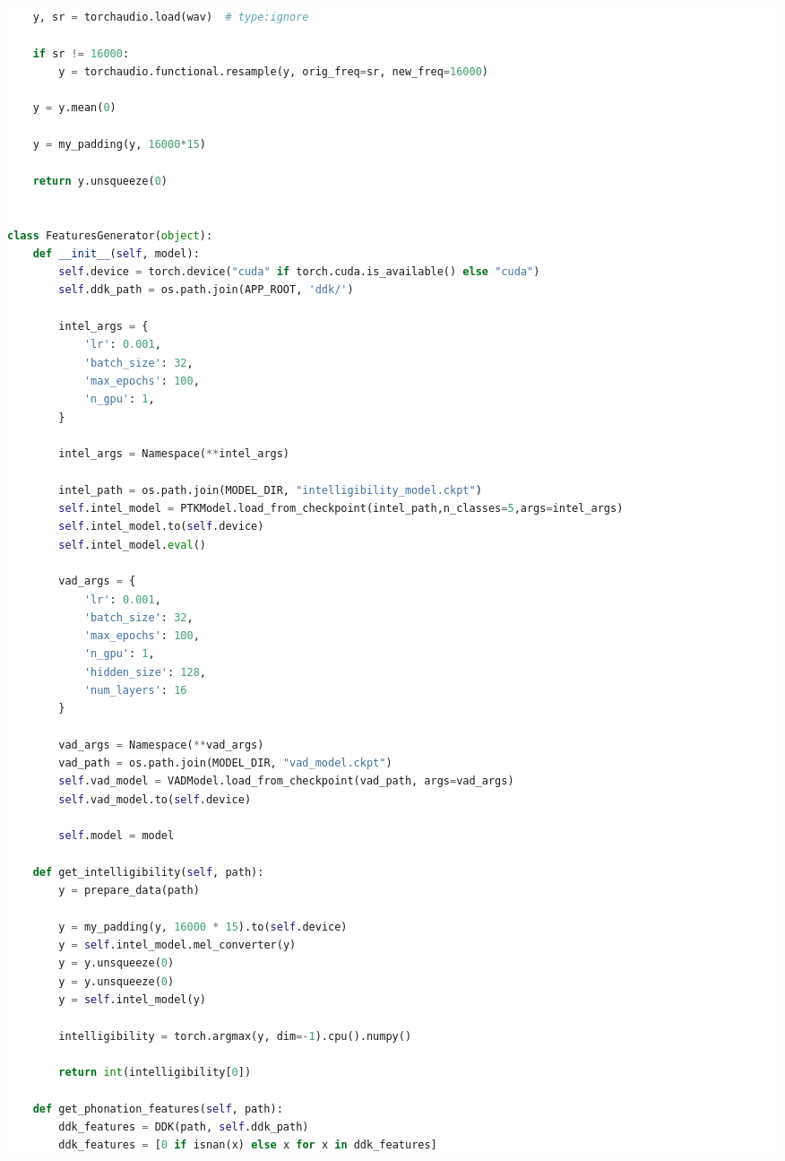 ```python
    y, sr = torchaudio.load(wav)  # type:ignore
    
    if sr != 16000:
        y = torchaudio.functional.resample(y, orig_freq=sr, new_freq=16000)
    
    y = y.mean(0)
    
    y = my_padding(y, 16000*15)

    return y.unsqueeze(0)


class FeaturesGenerator(object):
    def __init__(self, model):
        self.device = torch.device("cuda" if torch.cuda.is_available() else "cuda")
        self.ddk_path = os.path.join(APP_ROOT, 'ddk/')

        intel_args = {
            'lr': 0.001,
            'batch_size': 32,
            'max_epochs': 100,
            'n_gpu': 1,
        }

        intel_args = Namespace(**intel_args)
        
        intel_path = os.path.join(MODEL_DIR, "intelligibility_model.ckpt")
        self.intel_model = PTKModel.load_from_checkpoint(intel_path,n_classes=5,args=intel_args)
        self.intel_model.to(self.device)
        self.intel_model.eval()

        vad_args = {
            'lr': 0.001,
            'batch_size': 32,
            'max_epochs': 100,
            'n_gpu': 1,
            'hidden_size': 128,
            'num_layers': 16
        }
        
        vad_args = Namespace(**vad_args)
        vad_path = os.path.join(MODEL_DIR, "vad_model.ckpt")
        self.vad_model = VADModel.load_from_checkpoint(vad_path, args=vad_args)
        self.vad_model.to(self.device)

        self.model = model

    def get_intelligibility(self, path):       
        y = prepare_data(path)

        y = my_padding(y, 16000 * 15).to(self.device)
        y = self.intel_model.mel_converter(y)
        y = y.unsqueeze(0)
        y = y.unsqueeze(0)
        y = self.intel_model(y)
        
        intelligibility = torch.argmax(y, dim=-1).cpu().numpy()
        
        return int(intelligibility[0])       

    def get_phonation_features(self, path):        
        ddk_features = DDK(path, self.ddk_path)
        ddk_features = [0 if isnan(x) else x for x in ddk_features]
```